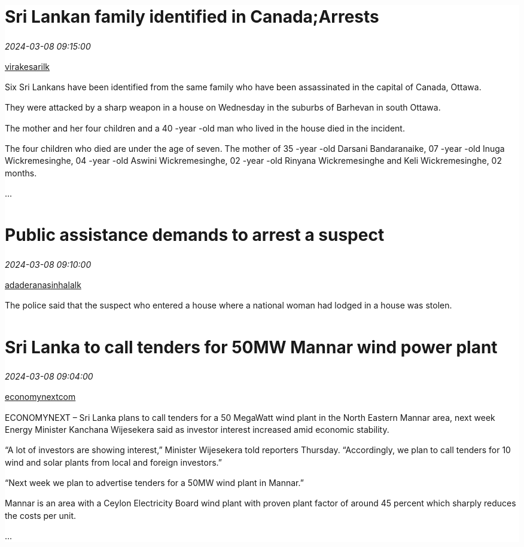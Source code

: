 # Sri Lankan family identified in Canada;Arrests

*2024-03-08 09:15:00*

[virakesarilk](https://www.virakesari.lk/article/178220)

Six Sri Lankans have been identified from the same family who have been assassinated in the capital of Canada, Ottawa.

They were attacked by a sharp weapon in a house on Wednesday in the suburbs of Barhevan in south Ottawa.

The mother and her four children and a 40 -year -old man who lived in the house died in the incident.

The four children who died are under the age of seven. The mother of 35 -year -old Darsani Bandaranaike, 07 -year -old Inuga Wickremesinghe, 04 -year -old Aswini Wickremesinghe, 02 -year -old Rinyana Wickremesinghe and Keli Wickremesinghe, 02 months.

...



# Public assistance demands to arrest a suspect

*2024-03-08 09:10:00*

[adaderanasinhalalk](http://sinhala.adaderana.lk/news/194281)

The police said that the suspect who entered a house where a national woman had lodged in a house was stolen.



# Sri Lanka to call tenders for 50MW Mannar wind power plant

*2024-03-08 09:04:00*

[economynextcom](https://economynext.com/sri-lanka-to-call-tenders-for-50mw-mannar-wind-power-plant-153766/)

ECONOMYNEXT – Sri Lanka plans to call tenders for a 50 MegaWatt wind plant in the North Eastern Mannar area, next week Energy Minister Kanchana Wijesekera said as investor interest increased amid economic stability.

“A lot of investors are showing interest,” Minister Wijesekera told reporters Thursday. “Accordingly, we plan to call tenders for 10 wind and solar plants from local and foreign investors.”

“Next week we plan to advertise tenders for a 50MW wind plant in Mannar.”

Mannar is an area with a Ceylon Electricity Board wind plant with proven plant factor of around 45 percent which sharply reduces the costs per unit.

...


